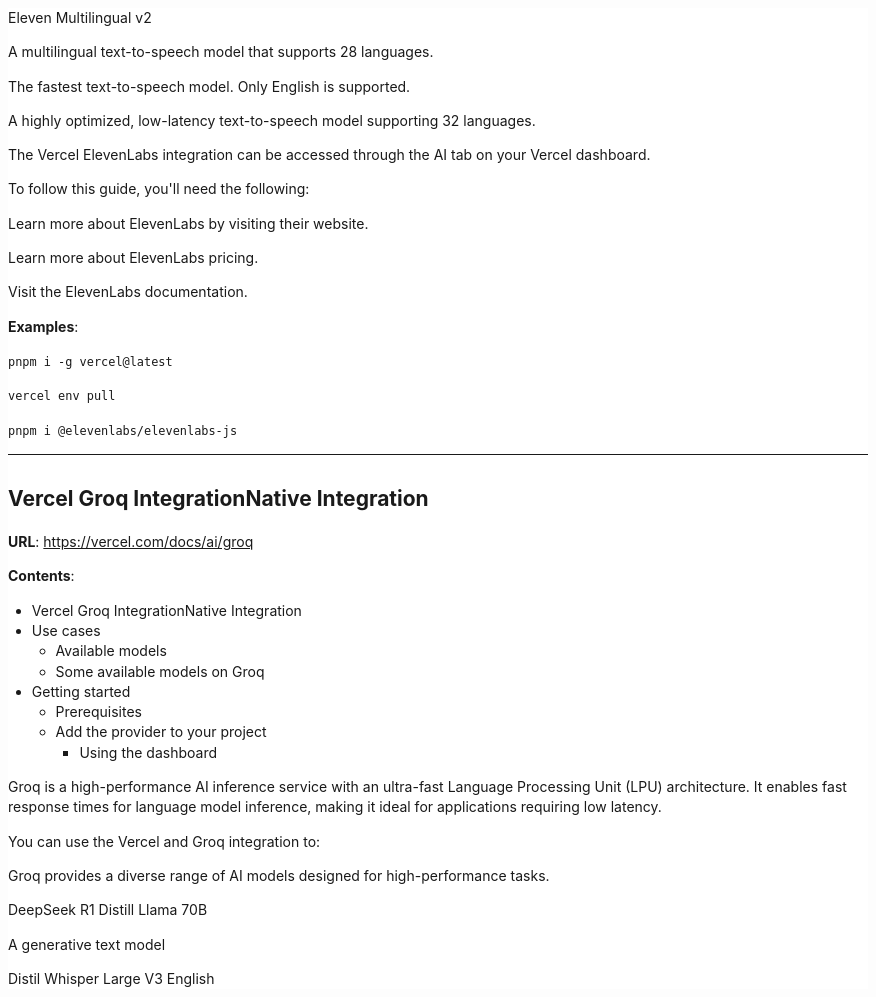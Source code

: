 Eleven Multilingual v2

A multilingual text-to-speech model that supports 28 languages.

The fastest text-to-speech model. Only English is supported.

A highly optimized, low-latency text-to-speech model supporting 32 languages.

The Vercel ElevenLabs integration can be accessed through the AI tab on your Vercel dashboard.

To follow this guide, you'll need the following:

Learn more about ElevenLabs by visiting their website.

Learn more about ElevenLabs pricing.

Visit the ElevenLabs documentation.

**Examples**:

```text
pnpm i -g vercel@latest
```

```text
vercel env pull
```

```text
pnpm i @elevenlabs/elevenlabs-js
```

---

## Vercel Groq IntegrationNative Integration

**URL**: https://vercel.com/docs/ai/groq

**Contents**:
- Vercel Groq IntegrationNative Integration
- Use cases
  - Available models
  - Some available models on Groq
- Getting started
  - Prerequisites
  - Add the provider to your project
    - Using the dashboard

Groq is a high-performance AI inference service with an ultra-fast Language Processing Unit (LPU) architecture. It enables fast response times for language model inference, making it ideal for applications requiring low latency.

You can use the Vercel and Groq integration to:

Groq provides a diverse range of AI models designed for high-performance tasks.

DeepSeek R1 Distill Llama 70B

A generative text model

Distil Whisper Large V3 English
